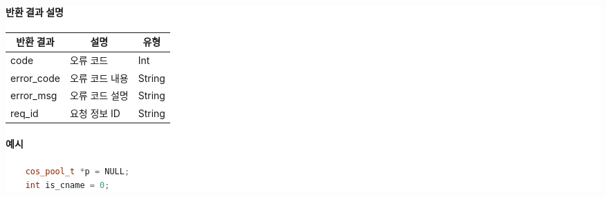 #### 반환 결과 설명
| 반환 결과 | 설명 | 유형 |
|---------|---------|---------|
| code | 오류 코드 | Int |        
| error_code | 오류 코드 내용| String |   
| error_msg |오류 코드 설명 | String |   
| req_id | 요청 정보 ID |String|

#### 예시
```cpp
    cos_pool_t *p = NULL;
    int is_cname = 0;
